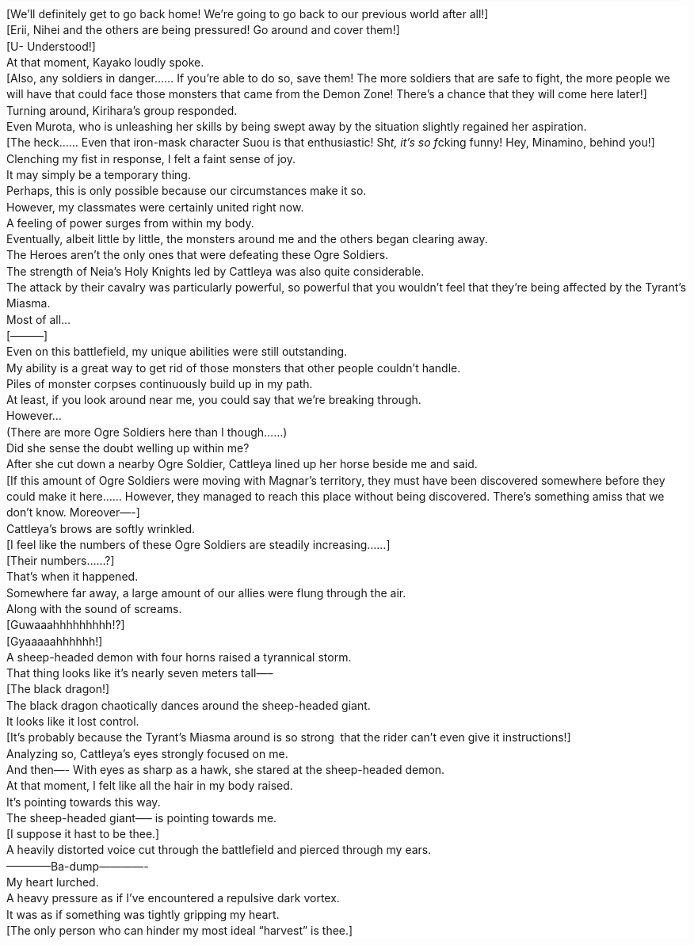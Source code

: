 [We’ll definitely get to go back home! We’re going to go back to our previous world after all!]<br/>
[Erii, Nihei and the others are being pressured! Go around and cover them!]<br/>
[U- Understood!]<br/>
At that moment, Kayako loudly spoke.<br/>
[Also, any soldiers in danger…… If you’re able to do so, save them! The more soldiers that are safe to fight, the more people we will have that could face those monsters that came from the Demon Zone! There’s a chance that they will come here later!]<br/>
Turning around, Kirihara’s group responded.<br/>
Even Murota, who is unleashing her skills by being swept away by the situation slightly regained her aspiration.<br/>
[The heck…… Even that iron-mask character Suou is that enthusiastic! Sh*t, it’s so f*cking funny! Hey, Minamino, behind you!]<br/>
Clenching my fist in response, I felt a faint sense of joy.<br/>
It may simply be a temporary thing.<br/>
Perhaps, this is only possible because our circumstances make it so.<br/>
However, my classmates were certainly united right now.<br/>
A feeling of power surges from within my body.<br/>
Eventually, albeit little by little, the monsters around me and the others began clearing away.<br/>
The Heroes aren’t the only ones that were defeating these Ogre Soldiers.<br/>
The strength of Neia’s Holy Knights led by Cattleya was also quite considerable.<br/>
The attack by their cavalry was particularly powerful, so powerful that you wouldn’t feel that they’re being affected by the Tyrant’s Miasma.<br/>
Most of all…<br/>
[—–<Silver World>—–]<br/>
Even on this battlefield, my unique abilities were still outstanding.<br/>
My ability is a great way to get rid of those monsters that other people couldn’t handle.<br/>
Piles of monster corpses continuously build up in my path.<br/>
At least, if you look around near me, you could say that we’re breaking through.<br/>
However…<br/>
(There are more Ogre Soldiers here than I though……)<br/>
Did she sense the doubt welling up within me?<br/>
After she cut down a nearby Ogre Soldier, Cattleya lined up her horse beside me and said.<br/>
[If this amount of Ogre Soldiers were moving with Magnar’s territory, they must have been discovered somewhere before they could make it here…… However, they managed to reach this place without being discovered. There’s something amiss that we don’t know. Moreover—-]<br/>
Cattleya’s brows are softly wrinkled.<br/>
[I feel like the numbers of these Ogre Soldiers are steadily increasing……]<br/>
[Their numbers……?]<br/>
That’s when it happened.<br/>
Somewhere far away, a large amount of our allies were flung through the air.<br/>
Along with the sound of screams.<br/>
[Guwaaahhhhhhhhh!?]<br/>
[Gyaaaaahhhhhh!]<br/>
A sheep-headed demon with four horns raised a tyrannical storm.<br/>
That thing looks like it’s nearly seven meters tall—–<br/>
[The black dragon!]<br/>
The black dragon chaotically dances around the sheep-headed giant.<br/>
It looks like it lost control.<br/>
[It’s probably because the Tyrant’s Miasma around is so strong  that the rider can’t even give it instructions!]<br/>
Analyzing so, Cattleya’s eyes strongly focused on me.<br/>
And then—- With eyes as sharp as a hawk, she stared at the sheep-headed demon.<br/>
At that moment, I felt like all the hair in my body raised.<br/>
It’s pointing towards this way.<br/>
The sheep-headed giant—– is pointing towards me.<br/>
[I suppose it hast to be thee.]<br/>
A heavily distorted voice cut through the battlefield and pierced through my ears.<br/>
————Ba-dump————-<br/>
My heart lurched.<br/>
A heavy pressure as if I’ve encountered a repulsive dark vortex.<br/>
It was as if something was tightly gripping my heart.<br/>
[The only person who can hinder my most ideal “harvest” is thee.]<br/>